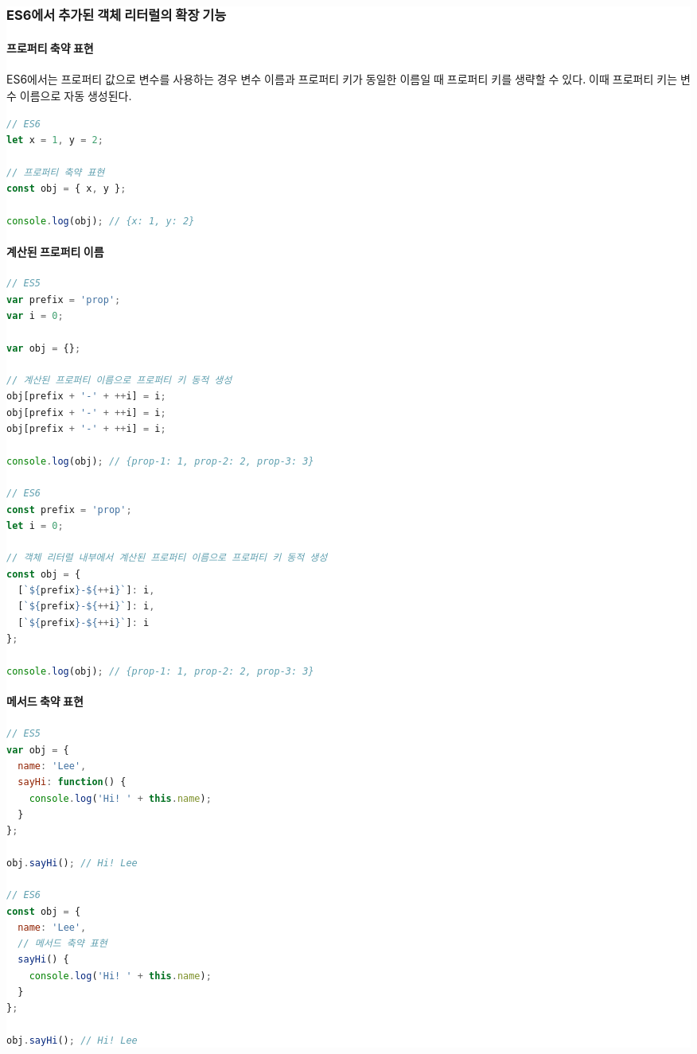 ### ES6에서 추가된 객체 리터럴의 확장 기능
#### 프로퍼티 축약 표현
ES6에서는 프로퍼티 값으로 변수를 사용하는 경우 변수 이름과 프로퍼티 키가 동일한 이름일 때 프로퍼티 키를 생략할 수 있다. 이때 프로퍼티 키는 변수 이름으로 자동 생성된다.
```javascript
// ES6
let x = 1, y = 2;

// 프로퍼티 축약 표현
const obj = { x, y };

console.log(obj); // {x: 1, y: 2}
```

#### 계산된 프로퍼티 이름
```javascript
// ES5
var prefix = 'prop';
var i = 0;

var obj = {};

// 계산된 프로퍼티 이름으로 프로퍼티 키 동적 생성
obj[prefix + '-' + ++i] = i;
obj[prefix + '-' + ++i] = i;
obj[prefix + '-' + ++i] = i;

console.log(obj); // {prop-1: 1, prop-2: 2, prop-3: 3}

// ES6
const prefix = 'prop';
let i = 0;

// 객체 리터럴 내부에서 계산된 프로퍼티 이름으로 프로퍼티 키 동적 생성
const obj = {
  [`${prefix}-${++i}`]: i,
  [`${prefix}-${++i}`]: i,
  [`${prefix}-${++i}`]: i
};

console.log(obj); // {prop-1: 1, prop-2: 2, prop-3: 3}
```

#### 메서드 축약 표현
```javascript
// ES5
var obj = {
  name: 'Lee',
  sayHi: function() {
    console.log('Hi! ' + this.name);
  }
};

obj.sayHi(); // Hi! Lee

// ES6
const obj = {
  name: 'Lee',
  // 메서드 축약 표현
  sayHi() {
    console.log('Hi! ' + this.name);
  }
};

obj.sayHi(); // Hi! Lee
```